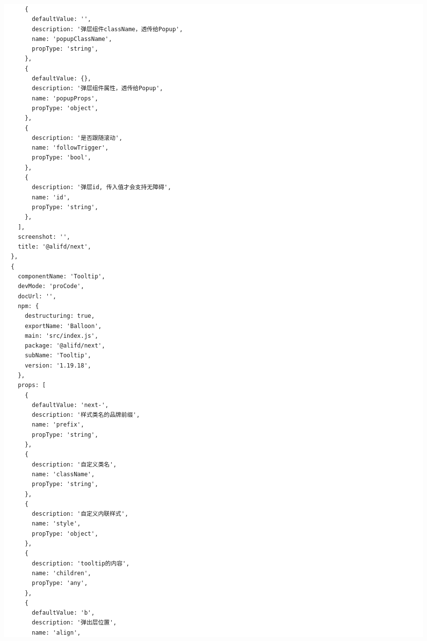           {
            defaultValue: '',
            description: '弹层组件className，透传给Popup',
            name: 'popupClassName',
            propType: 'string',
          },
          {
            defaultValue: {},
            description: '弹层组件属性，透传给Popup',
            name: 'popupProps',
            propType: 'object',
          },
          {
            description: '是否跟随滚动',
            name: 'followTrigger',
            propType: 'bool',
          },
          {
            description: '弹层id, 传入值才会支持无障碍',
            name: 'id',
            propType: 'string',
          },
        ],
        screenshot: '',
        title: '@alifd/next',
      },
      {
        componentName: 'Tooltip',
        devMode: 'proCode',
        docUrl: '',
        npm: {
          destructuring: true,
          exportName: 'Balloon',
          main: 'src/index.js',
          package: '@alifd/next',
          subName: 'Tooltip',
          version: '1.19.18',
        },
        props: [
          {
            defaultValue: 'next-',
            description: '样式类名的品牌前缀',
            name: 'prefix',
            propType: 'string',
          },
          {
            description: '自定义类名',
            name: 'className',
            propType: 'string',
          },
          {
            description: '自定义内联样式',
            name: 'style',
            propType: 'object',
          },
          {
            description: 'tooltip的内容',
            name: 'children',
            propType: 'any',
          },
          {
            defaultValue: 'b',
            description: '弹出层位置',
            name: 'align',